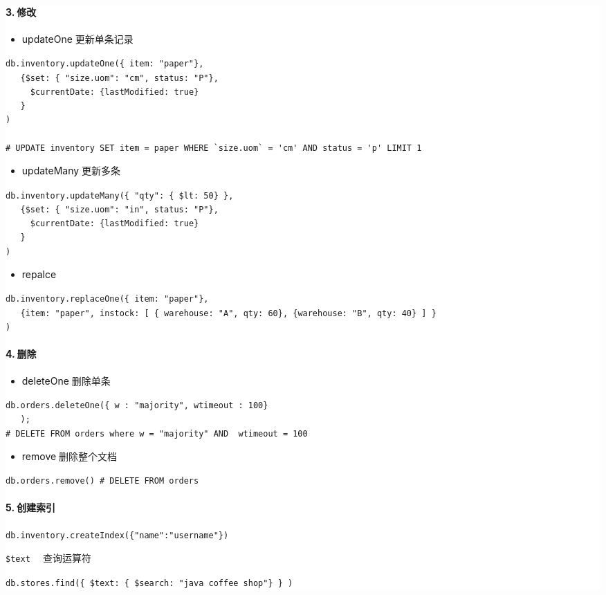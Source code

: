 #### 3. 修改

- updateOne 更新单条记录

```shell
db.inventory.updateOne({ item: "paper"},
   {$set: { "size.uom": "cm", status: "P"},
     $currentDate: {lastModified: true}
   }
)

# UPDATE inventory SET item = paper WHERE `size.uom` = 'cm' AND status = 'p' LIMIT 1
```

- updateMany 更新多条

```shell
db.inventory.updateMany({ "qty": { $lt: 50} },
   {$set: { "size.uom": "in", status: "P"},
     $currentDate: {lastModified: true}
   }
)
```

- repalce

```shell
db.inventory.replaceOne({ item: "paper"},
   {item: "paper", instock: [ { warehouse: "A", qty: 60}, {warehouse: "B", qty: 40} ] }
)
```

#### 4. 删除

- deleteOne 删除单条

```shell
db.orders.deleteOne({ w : "majority", wtimeout : 100}
   );
# DELETE FROM orders where w = "majority" AND  wtimeout = 100
```

- remove 删除整个文档

```shell
db.orders.remove() # DELETE FROM orders
```

#### 5. 创建索引

```shell
db.inventory.createIndex({"name":"username"})
```

`$text 	` 查询运算符

```shell
db.stores.find({ $text: { $search: "java coffee shop"} } )
```
